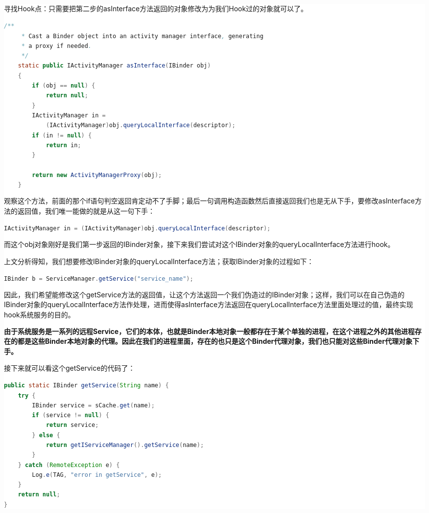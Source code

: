 寻找Hook点：只需要把第二步的asInterface方法返回的对象修改为为我们Hook过的对象就可以了。

```java
/**
     * Cast a Binder object into an activity manager interface, generating
     * a proxy if needed.
     */
    static public IActivityManager asInterface(IBinder obj)
    {
        if (obj == null) {
            return null;
        }
        IActivityManager in =
            (IActivityManager)obj.queryLocalInterface(descriptor);
        if (in != null) {
            return in;
        }
        
        return new ActivityManagerProxy(obj);
    }
```

观察这个方法，前面的那个if语句判空返回肯定动不了手脚；最后一句调用构造函数然后直接返回我们也是无从下手，要修改asInterface方法的返回值，我们唯一能做的就是从这一句下手：

```java
IActivityManager in = (IActivityManager)obj.queryLocalInterface(descriptor);
```

而这个obj对象刚好是我们第一步返回的IBinder对象，接下来我们尝试对这个IBinder对象的queryLocalInterface方法进行hook。

上文分析得知，我们想要修改IBinder对象的queryLocalInterface方法；获取IBinder对象的过程如下：

```java
IBinder b = ServiceManager.getService("service_name");
```

因此，我们希望能修改这个getService方法的返回值，让这个方法返回一个我们伪造过的IBinder对象；这样，我们可以在自己伪造的IBinder对象的queryLocalInterface方法作处理，进而使得asInterface方法返回在queryLocalInterface方法里面处理过的值，最终实现hook系统服务的目的。

**由于系统服务是一系列的远程Service，它们的本体，也就是Binder本地对象一般都存在于某个单独的进程，在这个进程之外的其他进程存在的都是这些Binder本地对象的代理。因此在我们的进程里面，存在的也只是这个Binder代理对象，我们也只能对这些Binder代理对象下手。**

接下来就可以看这个getService的代码了：

```java
public static IBinder getService(String name) {
    try {
        IBinder service = sCache.get(name);
        if (service != null) {
            return service;
        } else {
            return getIServiceManager().getService(name);
        }
    } catch (RemoteException e) {
        Log.e(TAG, "error in getService", e);
    }
    return null;
}
```

